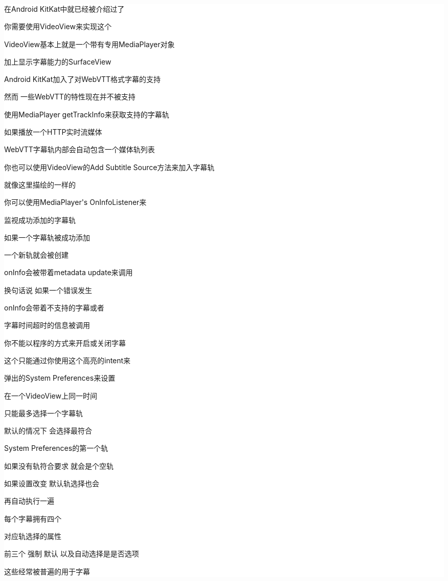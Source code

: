 在Android KitKat中就已经被介绍过了

你需要使用VideoView来实现这个

VideoView基本上就是一个带有专用MediaPlayer对象

加上显示字幕能力的SurfaceView

Android KitKat加入了对WebVTT格式字幕的支持

然而  一些WebVTT的特性现在并不被支持

使用MediaPlayer getTrackInfo来获取支持的字幕轨

如果播放一个HTTP实时流媒体  

WebVTT字幕轨内部会自动包含一个媒体轨列表

你也可以使用VideoView的Add Subtitle Source方法来加入字幕轨

就像这里描绘的一样的

你可以使用MediaPlayer's OnInfoListener来

监视成功添加的字幕轨

如果一个字幕轨被成功添加

一个新轨就会被创建

onInfo会被带着metadata update来调用

换句话说  如果一个错误发生

onInfo会带着不支持的字幕或者

字幕时间超时的信息被调用

你不能以程序的方式来开启或关闭字幕

这个只能通过你使用这个高亮的intent来

弹出的System Preferences来设置

在一个VideoView上同一时间

只能最多选择一个字幕轨

默认的情况下  会选择最符合

System Preferences的第一个轨

如果没有轨符合要求  就会是个空轨

如果设置改变  默认轨选择也会

再自动执行一遍

每个字幕拥有四个

对应轨选择的属性

前三个  强制  默认  以及自动选择是是否选项

这些经常被普遍的用于字幕
